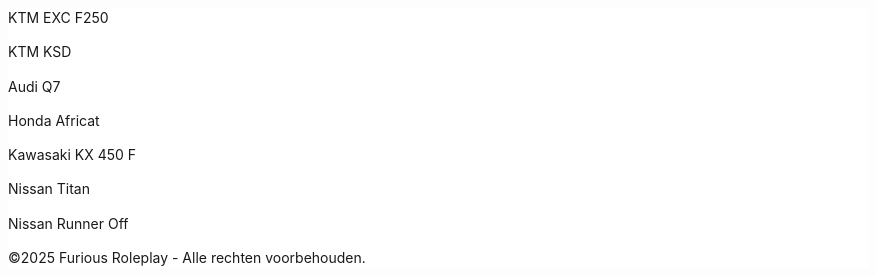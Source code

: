 
KTM EXC F250






KTM KSD






Audi Q7






Honda Africat






Kawasaki KX 450 F






Nissan Titan






Nissan Runner Off









©2025 Furious Roleplay - Alle rechten voorbehouden.


